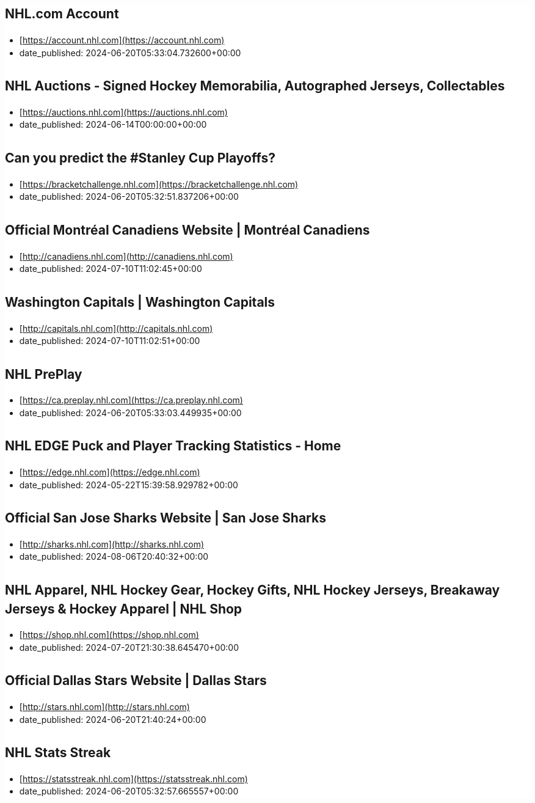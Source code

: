  ## NHL.com Account
 - [https://account.nhl.com](https://account.nhl.com)
 - date_published: 2024-06-20T05:33:04.732600+00:00

 ## NHL Auctions - Signed Hockey Memorabilia, Autographed Jerseys, Collectables
 - [https://auctions.nhl.com](https://auctions.nhl.com)
 - date_published: 2024-06-14T00:00:00+00:00

 ## Can you predict the #Stanley Cup Playoffs?
 - [https://bracketchallenge.nhl.com](https://bracketchallenge.nhl.com)
 - date_published: 2024-06-20T05:32:51.837206+00:00

 ## Official Montréal Canadiens Website | Montréal Canadiens
 - [http://canadiens.nhl.com](http://canadiens.nhl.com)
 - date_published: 2024-07-10T11:02:45+00:00

 ## Washington Capitals | Washington Capitals
 - [http://capitals.nhl.com](http://capitals.nhl.com)
 - date_published: 2024-07-10T11:02:51+00:00

 ## NHL PrePlay
 - [https://ca.preplay.nhl.com](https://ca.preplay.nhl.com)
 - date_published: 2024-06-20T05:33:03.449935+00:00

 ## NHL EDGE Puck and Player Tracking Statistics - Home
 - [https://edge.nhl.com](https://edge.nhl.com)
 - date_published: 2024-05-22T15:39:58.929782+00:00

 ## Official San Jose Sharks Website | San Jose Sharks
 - [http://sharks.nhl.com](http://sharks.nhl.com)
 - date_published: 2024-08-06T20:40:32+00:00

 ## NHL  Apparel, NHL Hockey Gear, Hockey Gifts, NHL Hockey Jerseys, Breakaway Jerseys & Hockey Apparel | NHL Shop
 - [https://shop.nhl.com](https://shop.nhl.com)
 - date_published: 2024-07-20T21:30:38.645470+00:00

 ## Official Dallas Stars Website | Dallas Stars
 - [http://stars.nhl.com](http://stars.nhl.com)
 - date_published: 2024-06-20T21:40:24+00:00

 ## NHL Stats Streak
 - [https://statsstreak.nhl.com](https://statsstreak.nhl.com)
 - date_published: 2024-06-20T05:32:57.665557+00:00
